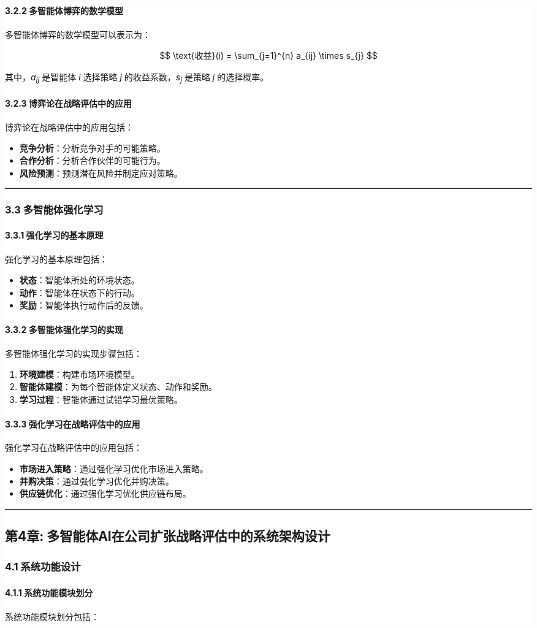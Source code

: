 #### 3.2.2 多智能体博弈的数学模型

多智能体博弈的数学模型可以表示为：

$$
\text{收益}(i) = \sum_{j=1}^{n} a_{ij} \times s_{j}
$$

其中，$a_{ij}$ 是智能体 $i$ 选择策略 $j$ 的收益系数，$s_{j}$ 是策略 $j$ 的选择概率。

#### 3.2.3 博弈论在战略评估中的应用

博弈论在战略评估中的应用包括：

- **竞争分析**：分析竞争对手的可能策略。
- **合作分析**：分析合作伙伴的可能行为。
- **风险预测**：预测潜在风险并制定应对策略。

---

### 3.3 多智能体强化学习

#### 3.3.1 强化学习的基本原理

强化学习的基本原理包括：

- **状态**：智能体所处的环境状态。
- **动作**：智能体在状态下的行动。
- **奖励**：智能体执行动作后的反馈。

#### 3.3.2 多智能体强化学习的实现

多智能体强化学习的实现步骤包括：

1. **环境建模**：构建市场环境模型。
2. **智能体建模**：为每个智能体定义状态、动作和奖励。
3. **学习过程**：智能体通过试错学习最优策略。

#### 3.3.3 强化学习在战略评估中的应用

强化学习在战略评估中的应用包括：

- **市场进入策略**：通过强化学习优化市场进入策略。
- **并购决策**：通过强化学习优化并购决策。
- **供应链优化**：通过强化学习优化供应链布局。

---

## 第4章: 多智能体AI在公司扩张战略评估中的系统架构设计

### 4.1 系统功能设计

#### 4.1.1 系统功能模块划分

系统功能模块划分包括：
